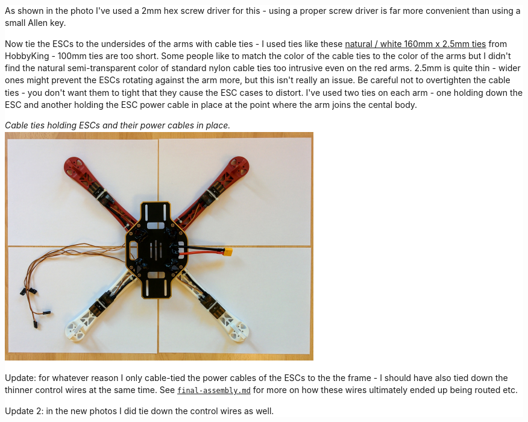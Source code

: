 As shown in the photo I've used a 2mm hex screw driver for this - using a proper screw driver is far more convenient than using a small Allen key.

Now tie the ESCs to the undersides of the arms with cable ties - I used ties like these [natural / white 160mm x 2.5mm ties](https://hobbyking.com/en_us/cable-ties-160mm-x-2-5mm-white-100pcs.html) from HobbyKing - 100mm ties are too short. Some people like to match the color of the cable ties to the color of the arms but I didn't find the natural semi-transparent color of standard nylon cable ties too intrusive even on the red arms. 2.5mm is quite thin - wider ones might prevent the ESCs rotating against the arm more, but this isn't really an issue. Be careful not to overtighten the cable ties - you don't want them to tight that they cause the ESC cases to distort. I've used two ties on each arm - one holding down the ESC and another holding the ESC power cable in place at the point where the arm joins the cental body.

_Cable ties holding ESCs and their power cables in place._  
<img width="512" src="images/assembly/frame/cable-ties.jpg">

Update: for whatever reason I only cable-tied the power cables of the ESCs to the the frame - I should have also tied down the thinner control wires at the same time. See [`final-assembly.md`](final-assembly.md) for more on how these wires ultimately ended up being routed etc.

Update 2: in the new photos I did tie down the control wires as well.
